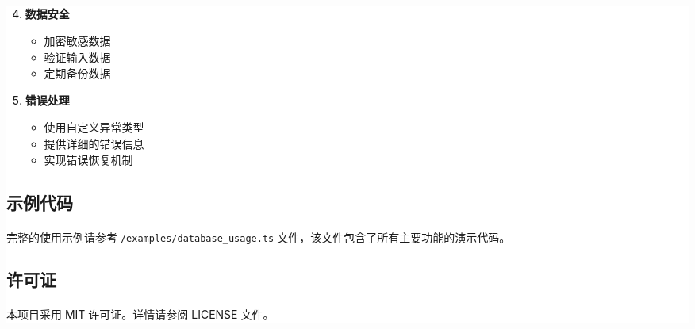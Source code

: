 4. **数据安全**
   - 加密敏感数据
   - 验证输入数据
   - 定期备份数据

5. **错误处理**
   - 使用自定义异常类型
   - 提供详细的错误信息
   - 实现错误恢复机制

## 示例代码

完整的使用示例请参考 `/examples/database_usage.ts` 文件，该文件包含了所有主要功能的演示代码。

## 许可证

本项目采用 MIT 许可证。详情请参阅 LICENSE 文件。